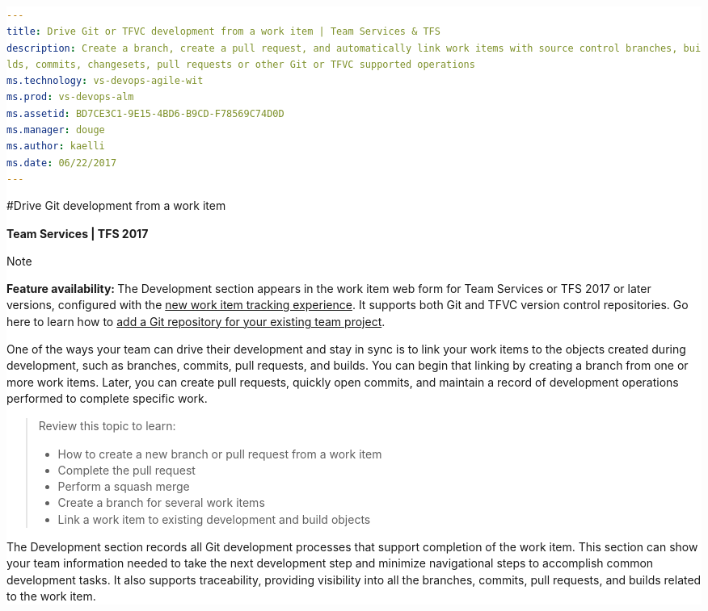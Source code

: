 ```yaml
---
title: Drive Git or TFVC development from a work item | Team Services & TFS 
description: Create a branch, create a pull request, and automatically link work items with source control branches, builds, commits, changesets, pull requests or other Git or TFVC supported operations  
ms.technology: vs-devops-agile-wit
ms.prod: vs-devops-alm
ms.assetid: BD7CE3C1-9E15-4BD6-B9CD-F78569C74D0D  
ms.manager: douge
ms.author: kaelli
ms.date: 06/22/2017
---
```


#Drive Git development from a work item   

**Team Services | TFS 2017**   

>[!NOTE]  
><b>Feature availability: </b>The Development section appears in the work item web form for Team Services or TFS 2017 or later versions, configured with the [new work item tracking experience](../process/new-work-item-experience.md). It supports both Git and TFVC version control repositories. Go here to learn how to [add a Git repository for your existing team project](../../setup-admin/create-team-project.md#git-and-tfvs-repos).   

One of the ways your team can drive their development and stay in sync is to link your work items to the objects created during development, such as branches, commits, pull requests, and builds. You can begin that linking by creating a branch from one or more work items. Later, you can create pull requests, quickly open commits, and maintain a record of development operations performed to complete specific work.  

> Review this topic to learn:  
> 
> - How to create a new branch or pull request from a work item   
> - Complete the pull request  
> - Perform a squash merge  
> - Create a branch for several work items  
> - Link a work item to existing development and build objects    

The Development section records all Git development processes that support completion of the work item. This section can show your team information needed to take the next development step and minimize navigational steps to accomplish common development tasks. It also supports traceability, providing visibility into all the branches, commits, pull requests, and builds related to the work item.    
